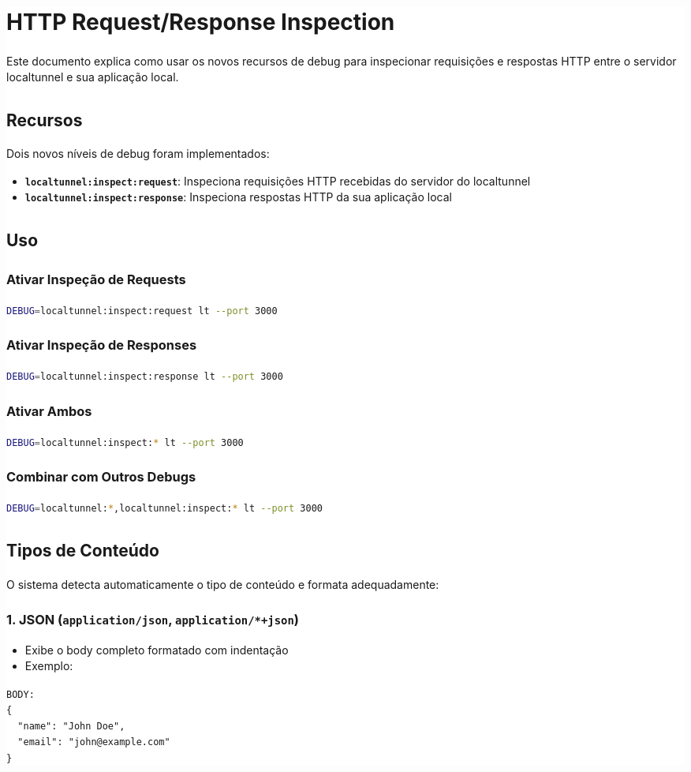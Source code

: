 # HTTP Request/Response Inspection

Este documento explica como usar os novos recursos de debug para inspecionar requisições e respostas HTTP entre o servidor localtunnel e sua aplicação local.

## Recursos

Dois novos níveis de debug foram implementados:

- **`localtunnel:inspect:request`**: Inspeciona requisições HTTP recebidas do servidor do localtunnel
- **`localtunnel:inspect:response`**: Inspeciona respostas HTTP da sua aplicação local

## Uso

### Ativar Inspeção de Requests

```bash
DEBUG=localtunnel:inspect:request lt --port 3000
```

### Ativar Inspeção de Responses

```bash
DEBUG=localtunnel:inspect:response lt --port 3000
```

### Ativar Ambos

```bash
DEBUG=localtunnel:inspect:* lt --port 3000
```

### Combinar com Outros Debugs

```bash
DEBUG=localtunnel:*,localtunnel:inspect:* lt --port 3000
```

## Tipos de Conteúdo

O sistema detecta automaticamente o tipo de conteúdo e formata adequadamente:

### 1. JSON (`application/json`, `application/*+json`)

- Exibe o body completo formatado com indentação
- Exemplo:

```
BODY:
{
  "name": "John Doe",
  "email": "john@example.com"
}
```
